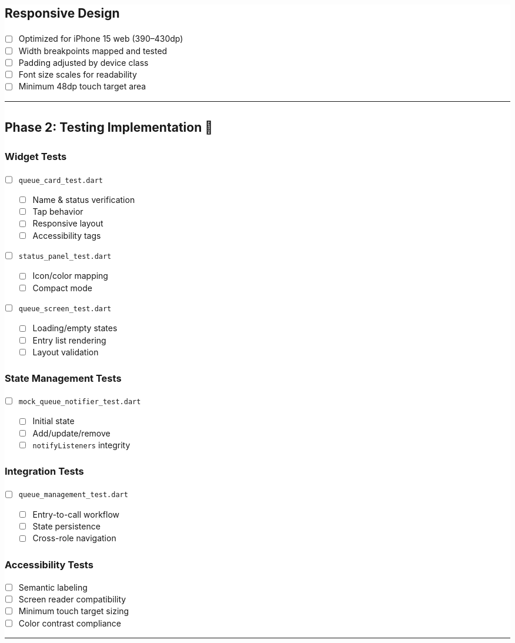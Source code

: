 
## Responsive Design

* [ ] Optimized for iPhone 15 web (390–430dp)
* [ ] Width breakpoints mapped and tested
* [ ] Padding adjusted by device class
* [ ] Font size scales for readability
* [ ] Minimum 48dp touch target area

---

## Phase 2: Testing Implementation 🧪

### Widget Tests

* [ ] `queue_card_test.dart`

  * [ ] Name & status verification
  * [ ] Tap behavior
  * [ ] Responsive layout
  * [ ] Accessibility tags

* [ ] `status_panel_test.dart`

  * [ ] Icon/color mapping
  * [ ] Compact mode

* [ ] `queue_screen_test.dart`

  * [ ] Loading/empty states
  * [ ] Entry list rendering
  * [ ] Layout validation

### State Management Tests

* [ ] `mock_queue_notifier_test.dart`

  * [ ] Initial state
  * [ ] Add/update/remove
  * [ ] `notifyListeners` integrity

### Integration Tests

* [ ] `queue_management_test.dart`

  * [ ] Entry-to-call workflow
  * [ ] State persistence
  * [ ] Cross-role navigation

### Accessibility Tests

* [ ] Semantic labeling
* [ ] Screen reader compatibility
* [ ] Minimum touch target sizing
* [ ] Color contrast compliance

---